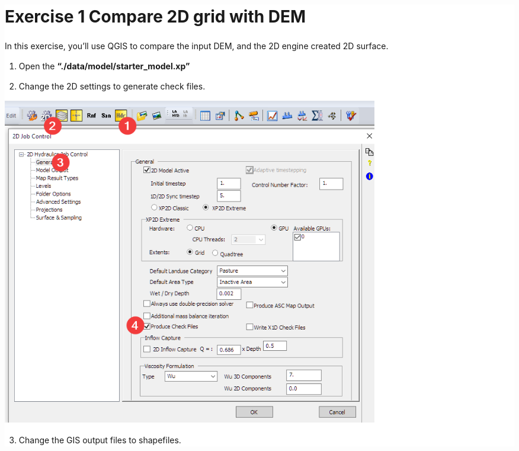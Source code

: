 # Exercise 1 Compare 2D grid with DEM


In this exercise, you’ll use QGIS to compare the input DEM, and the 2D engine created 2D surface.

1.  Open the **“./data/model/starter_model.xp”**

2.  Change the 2D settings to generate check files.

<img src="./ex1/media/image1.png" style="width:6.5in;height:5.65556in" alt="Graphical user interface, text, application Description automatically generated" />

3.  Change the GIS output files to shapefiles.
